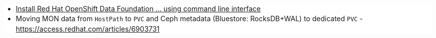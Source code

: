 * [Install Red Hat OpenShift Data Foundation ... using command line interface](https://access.redhat.com/articles/5692201)
* Moving MON data from `HostPath` to `PVC` and Ceph metadata (Bluestore: RocksDB+WAL) to dedicated `PVC` - https://access.redhat.com/articles/6903731
